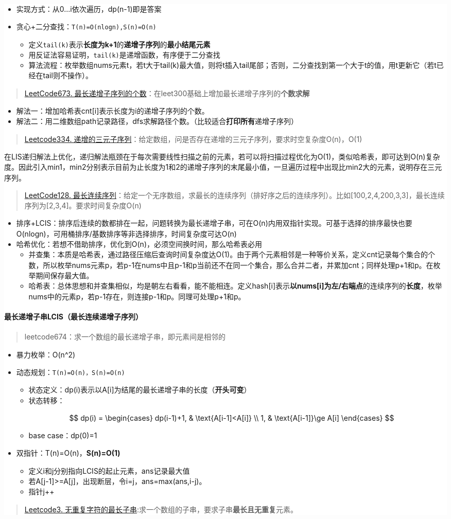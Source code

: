   + 实现方式：从0...i依次遍历，dp(n-1)即是答案
  
+ 贪心+二分查找：`T(n)=O(nlogn),S(n)=O(n)`

  + 定义`tail(k)`表示**长度为k+1**的**递增子序列**的**最小结尾元素**
  + 用反证法容易证明，`tail(k)`是递增函数，有序便于二分查找
  + 算法流程：枚举数组nums元素t，若t大于tail(k)最大值，则将t插入tail尾部；否则，二分查找到第一个大于t的值，用t更新它（若t已经在tail则不操作）。

> [LeetCode673. 最长递增子序列的个数](https://leetcode-cn.com/problems/number-of-longest-increasing-subsequence/)：在leet300基础上增加最长递增子序列的**个数求解**

+ 解法一：增加哈希表cnt[i]表示长度为i的递增子序列的个数。
+ 解法二：用二维数组path记录路径，dfs求解路径个数。（比较适合**打印所有**递增子序列）

> [Leetcode334. 递增的三元子序列](https://leetcode-cn.com/problems/increasing-triplet-subsequence/)：给定数组，问是否存在递增的三元子序列，要求时空复杂度O(n)，O(1)

在LIS递归解法上优化，递归解法瓶颈在于每次需要线性扫描之前的元素，若可以将扫描过程优化为O(1)，类似哈希表，即可达到O(n)复杂度。因此引入min1，min2分别表示目前为止长度为1和2的递增子序列的末尾最小值，一旦遍历过程中出现比min2大的元素，说明存在三元序列。

> [LeetCode128. 最长连续序列](https://leetcode-cn.com/problems/longest-consecutive-sequence/)：给定一个无序数组，求最长的连续序列（排好序之后的连续序列）。比如[100,2,4,200,3,3]，最长连续序列为[2,3,4]。要求时间复杂度O(n)

+ 排序+LCIS：排序后连续的数都排在一起，问题转换为最长递增子串，可在O(n)内用双指针实现。可基于选择的排序最快也要O(nlogn)，可用桶排序/基数排序等非选择排序，时间复杂度可达O(n)
+ 哈希优化：若想不借助排序，优化到O(n)，必须空间换时间，那么哈希表必用
  + 并查集：本质是哈希表，通过路径压缩后查询时间复杂度达O(1)。由于两个元素相邻是一种等价关系，定义cnt记录每个集合的个数，所以枚举nums元素p，若p-1在nums中且p-1和p当前还不在同一个集合，那么合并二者，并累加cnt；同样处理p+1和p。在枚举期间保存最大值。
  + 哈希表：总体思想和并查集相似，均是朝左右看看，能不能相连。定义hash[i]表示**以nums[i]为左/右端点**的连续序列的**长度**，枚举nums中的元素p，若p-1存在，则连接p-1和p。同理可处理p+1和p。

#### 最长递增子串LCIS（最长连续递增子序列）

> leetcode674：求一个数组的最长递增子串，即元素间是相邻的

+ 暴力枚举：O(n^2)

+ 动态规划：`T(n)=O(n)，S(n)=O(n)`

  + 状态定义：dp(i)表示以A[i]为结尾的最长递增子串的长度（**开头可变**）
  + 状态转移：

  $$
dp(i) =
  \begin{cases} 
  dp(i-1)+1,  & \text{A[i-1]<A[i]} \\
  1, & \text{A[i-1]}\ge A[i]
  \end{cases}
  $$

  + base case：dp(0)=1

+ 双指针：T(n)=O(n)，**S(n)=O(1)**
  + 定义i和j分别指向LCIS的起止元素，ans记录最大值
  + 若A[j-1]>=A[j]，出现断层，令i=j，ans=max(ans,i-j)。
  + 指针j++

> [Leetcode3. 无重复字符的最长子串](https://leetcode-cn.com/problems/longest-substring-without-repeating-characters/):求一个数组的子串，要求子串**最长且无重复**元素。
